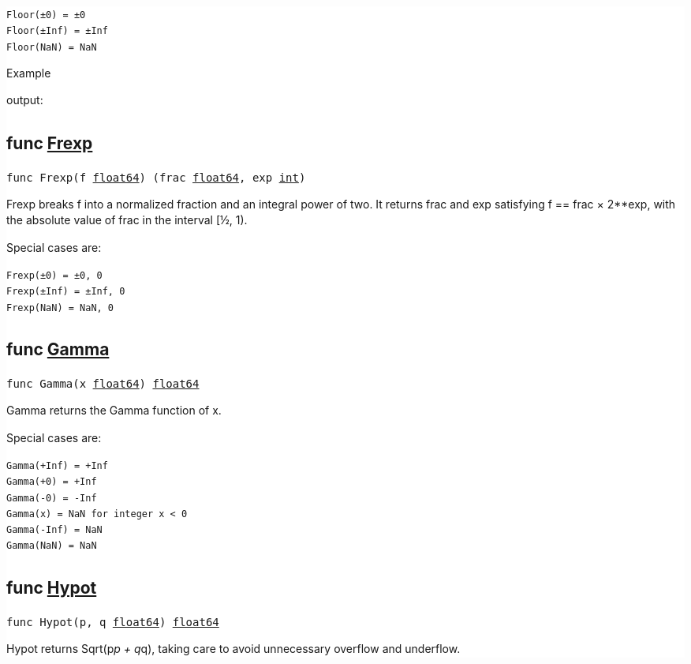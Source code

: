 
	Floor(±0) = ±0
	Floor(±Inf) = ±Inf
	Floor(NaN) = NaN


<a id="example_Floor">Example</a>
```go
```

output:
```txt
```

## <a id="Frexp">func</a> [Frexp](https://golang.org/src/math/frexp.go?s=469:514#L6)
<pre>func Frexp(f <a href="/pkg/builtin/#float64">float64</a>) (frac <a href="/pkg/builtin/#float64">float64</a>, exp <a href="/pkg/builtin/#int">int</a>)</pre>
Frexp breaks f into a normalized fraction
and an integral power of two.
It returns frac and exp satisfying f == frac × 2**exp,
with the absolute value of frac in the interval [½, 1).

Special cases are:


	Frexp(±0) = ±0, 0
	Frexp(±Inf) = ±Inf, 0
	Frexp(NaN) = NaN, 0



## <a id="Gamma">func</a> [Gamma](https://golang.org/src/math/gamma.go?s=4029:4058#L120)
<pre>func Gamma(x <a href="/pkg/builtin/#float64">float64</a>) <a href="/pkg/builtin/#float64">float64</a></pre>
Gamma returns the Gamma function of x.

Special cases are:


	Gamma(+Inf) = +Inf
	Gamma(+0) = +Inf
	Gamma(-0) = -Inf
	Gamma(x) = NaN for integer x < 0
	Gamma(-Inf) = NaN
	Gamma(NaN) = NaN



## <a id="Hypot">func</a> [Hypot](https://golang.org/src/math/hypot.go?s=464:496#L9)
<pre>func Hypot(p, q <a href="/pkg/builtin/#float64">float64</a>) <a href="/pkg/builtin/#float64">float64</a></pre>
Hypot returns Sqrt(p*p + q*q), taking care to avoid
unnecessary overflow and underflow.
